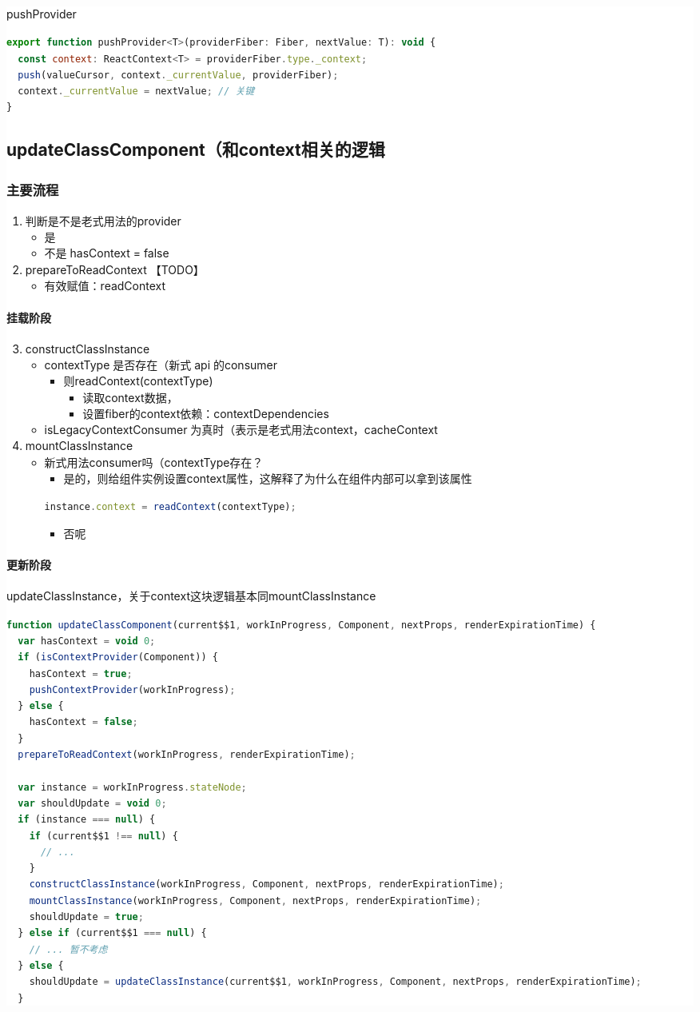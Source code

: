 pushProvider
```javascript
export function pushProvider<T>(providerFiber: Fiber, nextValue: T): void {
  const context: ReactContext<T> = providerFiber.type._context;
  push(valueCursor, context._currentValue, providerFiber);
  context._currentValue = nextValue; // 关键
}
```


## updateClassComponent（和context相关的逻辑
### 主要流程
1. 判断是不是老式用法的provider
    - 是
    - 不是 hasContext = false
2. prepareToReadContext 【TODO】
    - 有效赋值：readContext

#### 挂载阶段
3. constructClassInstance
    - contextType 是否存在（新式 api 的consumer
        - 则readContext(contextType)
            - 读取context数据，
            - 设置fiber的context依赖：contextDependencies
    - isLegacyContextConsumer 为真时（表示是老式用法context，cacheContext 
4. mountClassInstance
    - 新式用法consumer吗（contextType存在？
        - 是的，则给组件实例设置context属性，这解释了为什么在组件内部可以拿到该属性
        ```javascript
        instance.context = readContext(contextType);
        ```     
        - 否呢

#### 更新阶段
updateClassInstance，关于context这块逻辑基本同mountClassInstance
```javascript
function updateClassComponent(current$$1, workInProgress, Component, nextProps, renderExpirationTime) { 
  var hasContext = void 0;
  if (isContextProvider(Component)) {
    hasContext = true;
    pushContextProvider(workInProgress);
  } else {
    hasContext = false;
  }
  prepareToReadContext(workInProgress, renderExpirationTime);

  var instance = workInProgress.stateNode;
  var shouldUpdate = void 0;
  if (instance === null) {
    if (current$$1 !== null) {
      // ...
    } 
    constructClassInstance(workInProgress, Component, nextProps, renderExpirationTime);
    mountClassInstance(workInProgress, Component, nextProps, renderExpirationTime);
    shouldUpdate = true;
  } else if (current$$1 === null) {
    // ... 暂不考虑
  } else {
    shouldUpdate = updateClassInstance(current$$1, workInProgress, Component, nextProps, renderExpirationTime);
  }
```